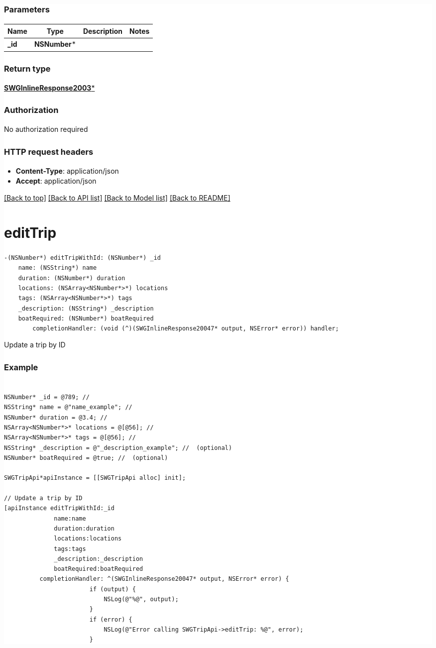 ### Parameters

Name | Type | Description  | Notes
------------- | ------------- | ------------- | -------------
 **_id** | **NSNumber***|  | 

### Return type

[**SWGInlineResponse2003***](SWGInlineResponse2003.md)

### Authorization

No authorization required

### HTTP request headers

 - **Content-Type**: application/json
 - **Accept**: application/json

[[Back to top]](#) [[Back to API list]](../README.md#documentation-for-api-endpoints) [[Back to Model list]](../README.md#documentation-for-models) [[Back to README]](../README.md)

# **editTrip**
```objc
-(NSNumber*) editTripWithId: (NSNumber*) _id
    name: (NSString*) name
    duration: (NSNumber*) duration
    locations: (NSArray<NSNumber*>*) locations
    tags: (NSArray<NSNumber*>*) tags
    _description: (NSString*) _description
    boatRequired: (NSNumber*) boatRequired
        completionHandler: (void (^)(SWGInlineResponse20047* output, NSError* error)) handler;
```

Update a trip by ID

### Example 
```objc

NSNumber* _id = @789; // 
NSString* name = @"name_example"; // 
NSNumber* duration = @3.4; // 
NSArray<NSNumber*>* locations = @[@56]; // 
NSArray<NSNumber*>* tags = @[@56]; // 
NSString* _description = @"_description_example"; //  (optional)
NSNumber* boatRequired = @true; //  (optional)

SWGTripApi*apiInstance = [[SWGTripApi alloc] init];

// Update a trip by ID
[apiInstance editTripWithId:_id
              name:name
              duration:duration
              locations:locations
              tags:tags
              _description:_description
              boatRequired:boatRequired
          completionHandler: ^(SWGInlineResponse20047* output, NSError* error) {
                        if (output) {
                            NSLog(@"%@", output);
                        }
                        if (error) {
                            NSLog(@"Error calling SWGTripApi->editTrip: %@", error);
                        }
```